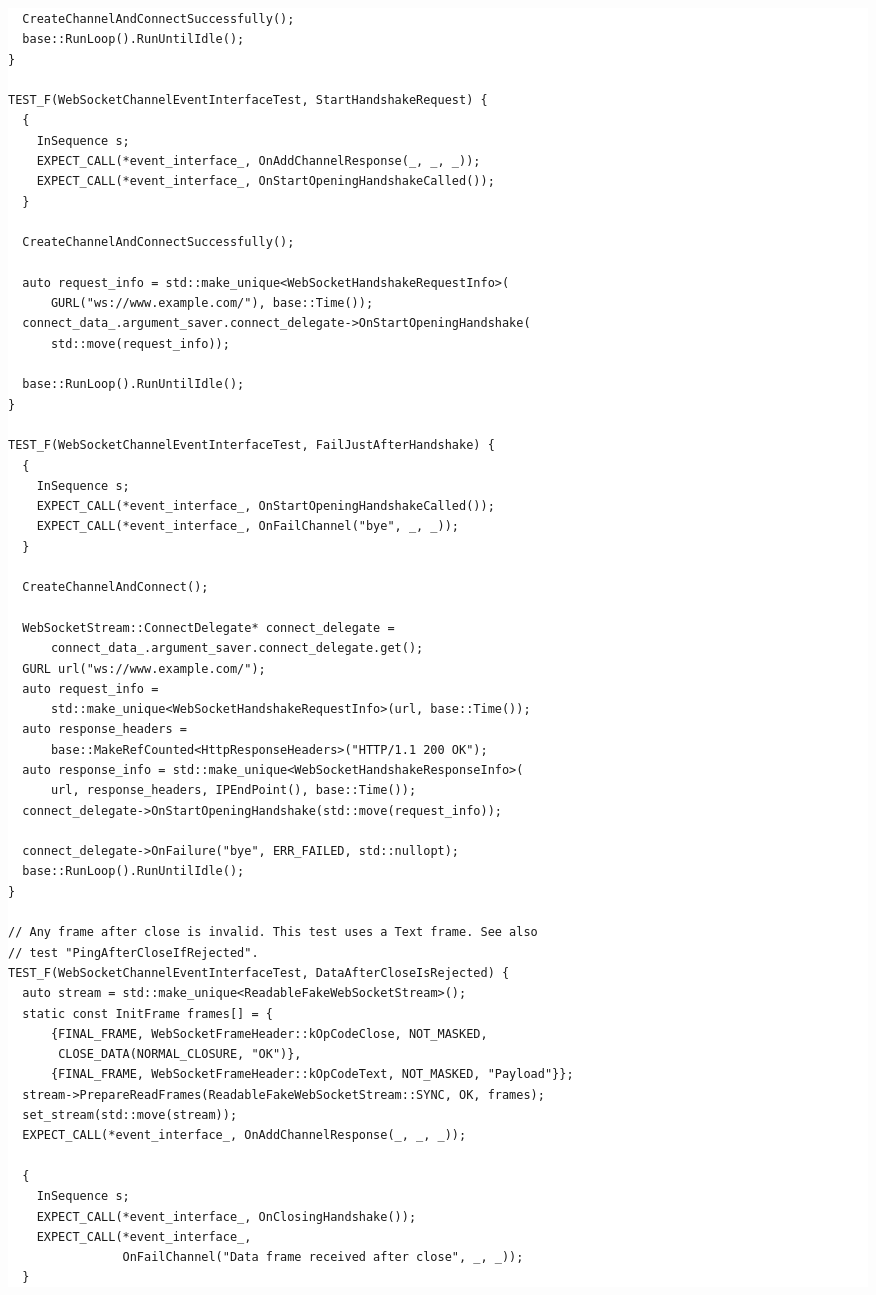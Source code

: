 ```
  CreateChannelAndConnectSuccessfully();
  base::RunLoop().RunUntilIdle();
}

TEST_F(WebSocketChannelEventInterfaceTest, StartHandshakeRequest) {
  {
    InSequence s;
    EXPECT_CALL(*event_interface_, OnAddChannelResponse(_, _, _));
    EXPECT_CALL(*event_interface_, OnStartOpeningHandshakeCalled());
  }

  CreateChannelAndConnectSuccessfully();

  auto request_info = std::make_unique<WebSocketHandshakeRequestInfo>(
      GURL("ws://www.example.com/"), base::Time());
  connect_data_.argument_saver.connect_delegate->OnStartOpeningHandshake(
      std::move(request_info));

  base::RunLoop().RunUntilIdle();
}

TEST_F(WebSocketChannelEventInterfaceTest, FailJustAfterHandshake) {
  {
    InSequence s;
    EXPECT_CALL(*event_interface_, OnStartOpeningHandshakeCalled());
    EXPECT_CALL(*event_interface_, OnFailChannel("bye", _, _));
  }

  CreateChannelAndConnect();

  WebSocketStream::ConnectDelegate* connect_delegate =
      connect_data_.argument_saver.connect_delegate.get();
  GURL url("ws://www.example.com/");
  auto request_info =
      std::make_unique<WebSocketHandshakeRequestInfo>(url, base::Time());
  auto response_headers =
      base::MakeRefCounted<HttpResponseHeaders>("HTTP/1.1 200 OK");
  auto response_info = std::make_unique<WebSocketHandshakeResponseInfo>(
      url, response_headers, IPEndPoint(), base::Time());
  connect_delegate->OnStartOpeningHandshake(std::move(request_info));

  connect_delegate->OnFailure("bye", ERR_FAILED, std::nullopt);
  base::RunLoop().RunUntilIdle();
}

// Any frame after close is invalid. This test uses a Text frame. See also
// test "PingAfterCloseIfRejected".
TEST_F(WebSocketChannelEventInterfaceTest, DataAfterCloseIsRejected) {
  auto stream = std::make_unique<ReadableFakeWebSocketStream>();
  static const InitFrame frames[] = {
      {FINAL_FRAME, WebSocketFrameHeader::kOpCodeClose, NOT_MASKED,
       CLOSE_DATA(NORMAL_CLOSURE, "OK")},
      {FINAL_FRAME, WebSocketFrameHeader::kOpCodeText, NOT_MASKED, "Payload"}};
  stream->PrepareReadFrames(ReadableFakeWebSocketStream::SYNC, OK, frames);
  set_stream(std::move(stream));
  EXPECT_CALL(*event_interface_, OnAddChannelResponse(_, _, _));

  {
    InSequence s;
    EXPECT_CALL(*event_interface_, OnClosingHandshake());
    EXPECT_CALL(*event_interface_,
                OnFailChannel("Data frame received after close", _, _));
  }
```
